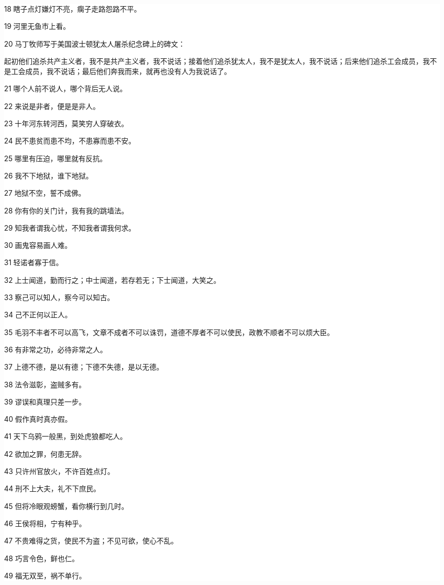 18 瞎子点灯嫌灯不亮，瘸子走路怨路不平。

19 河里无鱼市上看。

20 马丁牧师写于美国波士顿犹太人屠杀纪念碑上的碑文：

起初他们追杀共产主义者，我不是共产主义者，我不说话；接着他们追杀犹太人，我不是犹太人，我不说话；后来他们追杀工会成员，我不是工会成员，我不说话；最后他们奔我而来，就再也没有人为我说话了。

21 哪个人前不说人，哪个背后无人说。

22 来说是非者，便是是非人。

23 十年河东转河西，莫笑穷人穿破衣。

24 民不患贫而患不均，不患寡而患不安。

25 哪里有压迫，哪里就有反抗。

26 我不下地狱，谁下地狱。

27 地狱不空，誓不成佛。

28 你有你的关门计，我有我的跳墙法。

29 知我者谓我心忧，不知我者谓我何求。

30 画鬼容易画人难。

31 轻诺者寡于信。

32 上士闻道，勤而行之；中士闻道，若存若无；下士闻道，大笑之。

33 察己可以知人，察今可以知古。

34 己不正何以正人。

35 毛羽不丰者不可以高飞，文章不成者不可以诛罚，道德不厚者不可以使民，政教不顺者不可以烦大臣。

36 有非常之功，必待非常之人。

37 上德不德，是以有德；下德不失德，是以无德。

38 法令滋彰，盗贼多有。

39 谬误和真理只差一步。

40 假作真时真亦假。

41 天下乌鸦一般黑，到处虎狼都吃人。

42 欲加之罪，何患无辞。

43 只许州官放火，不许百姓点灯。

44 刑不上大夫，礼不下庶民。

45 但将冷眼观螃蟹，看你横行到几时。

46 王侯将相，宁有种乎。

47 不贵难得之货，使民不为盗；不见可欲，使心不乱。

48 巧言令色，鲜也仁。

49 福无双至，祸不单行。
